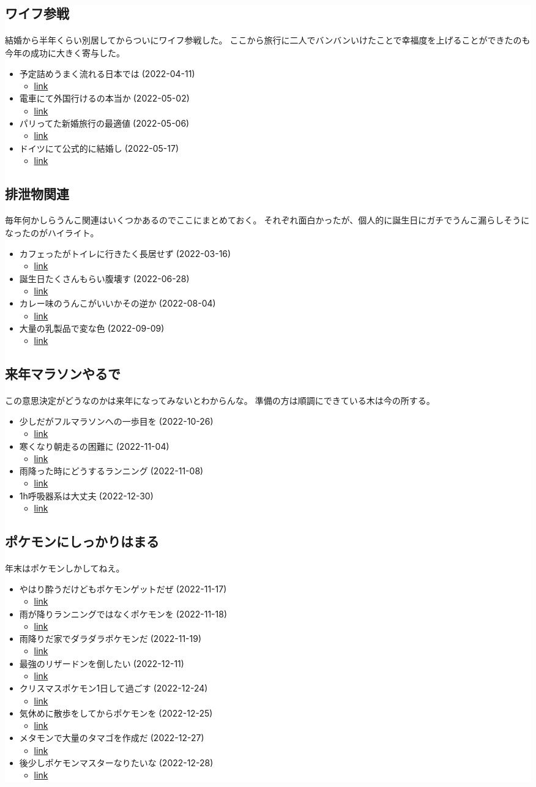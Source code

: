 ## ワイフ参戦

結婚から半年くらい別居してからついにワイフ参戦した。
ここから旅行に二人でバンバンいけたことで幸福度を上げることができたのも今年の成功に大きく寄与した。

- 予定詰めうまく流れる日本では (2022-04-11)
  - [link](https://sotaro.io/daily/2022-04-11)
- 電車にて外国行けるの本当か (2022-05-02)
  - [link](https://sotaro.io/daily/2022-05-02)
- パリってた新婚旅行の最適値 (2022-05-06)
  - [link](https://sotaro.io/daily/2022-05-06)
- ドイツにて公式的に結婚し (2022-05-17)
  - [link](https://sotaro.io/daily/2022-05-17)


## 排泄物関連

毎年何かしらうんこ関連はいくつかあるのでここにまとめておく。
それぞれ面白かったが、個人的に誕生日にガチでうんこ漏らしそうになったのがハイライト。

- カフェったがトイレに行きたく長居せず (2022-03-16)
  - [link](https://sotaro.io/daily/2022-03-16)
- 誕生日たくさんもらい腹壊す (2022-06-28)
  - [link](https://sotaro.io/daily/2022-06-28)
- カレー味のうんこがいいかその逆か (2022-08-04)
  - [link](https://sotaro.io/daily/2022-08-04)
- 大量の乳製品で変な色 (2022-09-09)
  - [link](https://sotaro.io/daily/2022-09-09)


## 来年マラソンやるで

この意思決定がどうなのかは来年になってみないとわからんな。
準備の方は順調にできている木は今の所する。

- 少しだがフルマラソンへの一歩目を (2022-10-26)
  - [link](https://sotaro.io/daily/2022-10-26)
- 寒くなり朝走るの困難に (2022-11-04)
  - [link](https://sotaro.io/daily/2022-11-04)
- 雨降った時にどうするランニング (2022-11-08)
  - [link](https://sotaro.io/daily/2022-11-08)
- 1h呼吸器系は大丈夫 (2022-12-30)
  - [link](https://sotaro.io/daily/2022-12-30)


## ポケモンにしっかりはまる

年末はポケモンしかしてねえ。

- やはり酔うだけどもポケモンゲットだぜ (2022-11-17)
  - [link](https://sotaro.io/daily/2022-11-17)
- 雨が降りランニングではなくポケモンを (2022-11-18)
  - [link](https://sotaro.io/daily/2022-11-18)
- 雨降りだ家でダラダラポケモンだ (2022-11-19)
  - [link](https://sotaro.io/daily/2022-11-19)
- 最強のリザードンを倒したい (2022-12-11)
  - [link](https://sotaro.io/daily/2022-12-11)
- クリスマスポケモン1日して過ごす (2022-12-24)
  - [link](https://sotaro.io/daily/2022-12-24)
- 気休めに散歩をしてからポケモンを (2022-12-25)
  - [link](https://sotaro.io/daily/2022-08-04)
- メタモンで大量のタマゴを作成だ (2022-12-27)
  - [link](https://sotaro.io/daily/2022-12-27)
- 後少しポケモンマスターなりたいな (2022-12-28)
  - [link](https://sotaro.io/daily/2022-12-28)